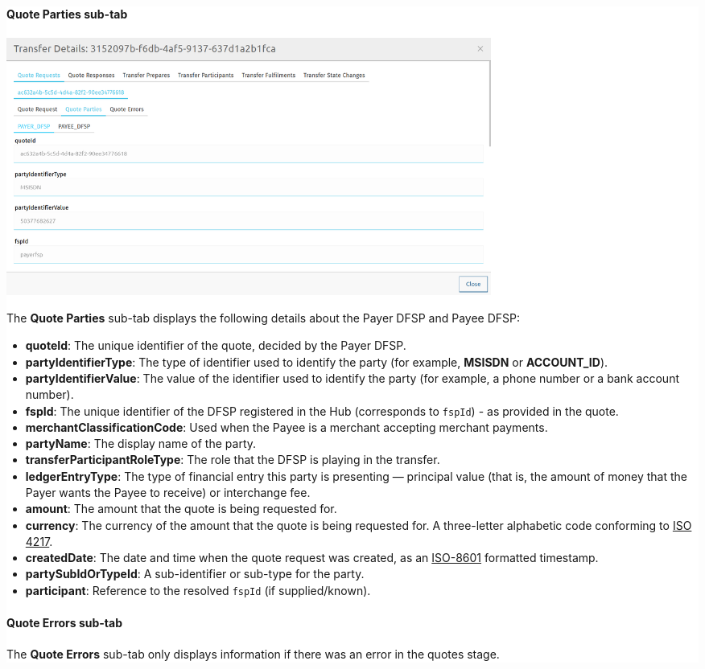 #### Quote Parties sub-tab

<img src="../../../.vuepress/public/transfer_details_quote_parties.png" width="70%" height="70%" />

The **Quote Parties** sub-tab displays the following details about the Payer DFSP and Payee DFSP:

* **quoteId**: The unique identifier of the quote, decided by the Payer DFSP.
* **partyIdentifierType**: The type of identifier used to identify the party (for example, **MSISDN** or **ACCOUNT_ID**).
* **partyIdentifierValue**: The value of the identifier used to identify the party (for example, a phone number or a bank account number).
* **fspId**: The unique identifier of the DFSP registered in the Hub (corresponds to `fspId`) - as provided in the quote.
* **merchantClassificationCode**: Used when the Payee is a merchant accepting merchant payments.
* **partyName**: The display name of the party.
* **transferParticipantRoleType**: The role that the DFSP is playing in the transfer.
* **ledgerEntryType**: The type of financial entry this party is presenting — principal value (that is, the amount of money that the Payer wants the Payee to receive) or interchange fee.
* **amount**: The amount that the quote is being requested for.
* **currency**: The currency of the amount that the quote is being requested for. A three-letter alphabetic code conforming to [ISO 4217](https://www.iso.org/iso-4217-currency-codes.html).
* **createdDate**: The date and time when the quote request was created, as an [ISO-8601](https://www.iso.org/iso-8601-date-and-time-format.html) formatted timestamp.
* **partySubIdOrTypeId**: A sub-identifier or sub-type for the party.
* **participant**: Reference to the resolved `fspId` (if supplied/known).

#### Quote Errors sub-tab

The **Quote Errors** sub-tab only displays information if there was an error in the quotes stage.
